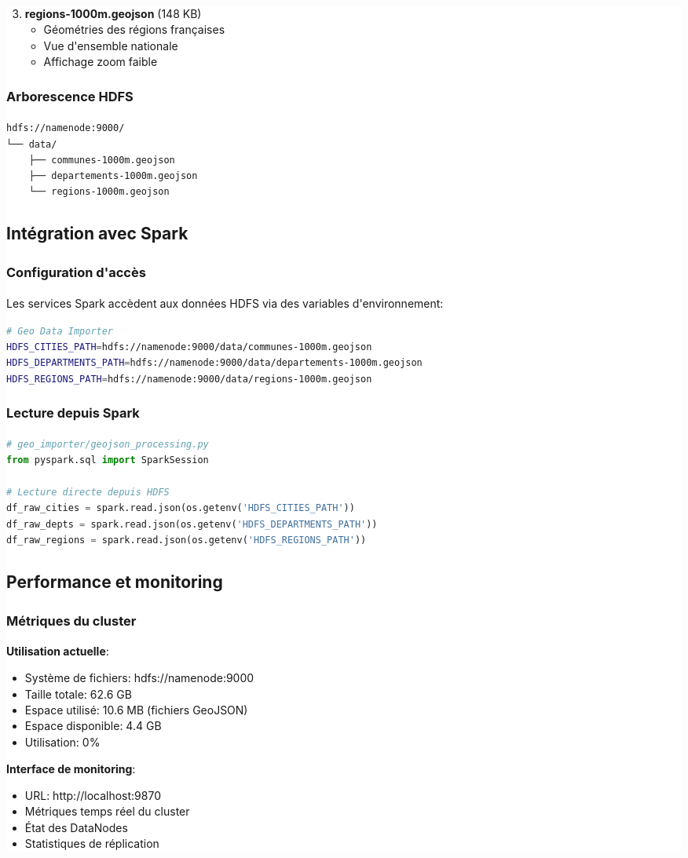 3. **regions-1000m.geojson** (148 KB)
   - Géométries des régions françaises
   - Vue d'ensemble nationale
   - Affichage zoom faible

### Arborescence HDFS

```
hdfs://namenode:9000/
└── data/
    ├── communes-1000m.geojson
    ├── departements-1000m.geojson
    └── regions-1000m.geojson
```

## Intégration avec Spark

### Configuration d'accès

Les services Spark accèdent aux données HDFS via des variables d'environnement:

```bash
# Geo Data Importer
HDFS_CITIES_PATH=hdfs://namenode:9000/data/communes-1000m.geojson
HDFS_DEPARTMENTS_PATH=hdfs://namenode:9000/data/departements-1000m.geojson
HDFS_REGIONS_PATH=hdfs://namenode:9000/data/regions-1000m.geojson
```

### Lecture depuis Spark

```python
# geo_importer/geojson_processing.py
from pyspark.sql import SparkSession

# Lecture directe depuis HDFS
df_raw_cities = spark.read.json(os.getenv('HDFS_CITIES_PATH'))
df_raw_depts = spark.read.json(os.getenv('HDFS_DEPARTMENTS_PATH'))
df_raw_regions = spark.read.json(os.getenv('HDFS_REGIONS_PATH'))
```

## Performance et monitoring

### Métriques du cluster

**Utilisation actuelle**:
- Système de fichiers: hdfs://namenode:9000
- Taille totale: 62.6 GB
- Espace utilisé: 10.6 MB (fichiers GeoJSON)
- Espace disponible: 4.4 GB
- Utilisation: 0%

**Interface de monitoring**:
- URL: http://localhost:9870
- Métriques temps réel du cluster
- État des DataNodes
- Statistiques de réplication
